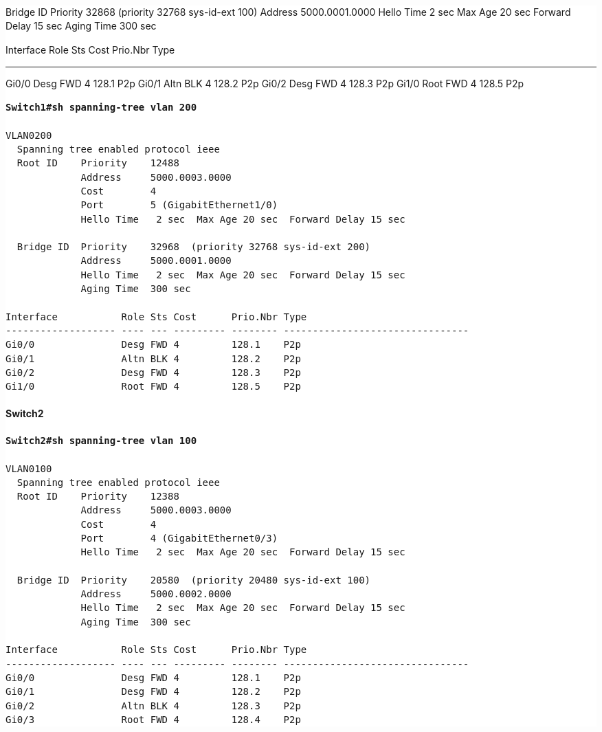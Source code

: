   Bridge ID  Priority    32868  (priority 32768 sys-id-ext 100)
             Address     5000.0001.0000
             Hello Time   2 sec  Max Age 20 sec  Forward Delay 15 sec
             Aging Time  300 sec

Interface           Role Sts Cost      Prio.Nbr Type
------------------- ---- --- --------- -------- --------------------------------
Gi0/0               Desg FWD 4         128.1    P2p 
Gi0/1               Altn BLK 4         128.2    P2p 
Gi0/2               Desg FWD 4         128.3    P2p 
Gi1/0               Root FWD 4         128.5    P2p 
</pre>

<pre>
<b>Switch1#sh spanning-tree vlan 200</b>

VLAN0200
  Spanning tree enabled protocol ieee
  Root ID    Priority    12488
             Address     5000.0003.0000
             Cost        4
             Port        5 (GigabitEthernet1/0)
             Hello Time   2 sec  Max Age 20 sec  Forward Delay 15 sec

  Bridge ID  Priority    32968  (priority 32768 sys-id-ext 200)
             Address     5000.0001.0000
             Hello Time   2 sec  Max Age 20 sec  Forward Delay 15 sec
             Aging Time  300 sec

Interface           Role Sts Cost      Prio.Nbr Type
------------------- ---- --- --------- -------- --------------------------------
Gi0/0               Desg FWD 4         128.1    P2p 
Gi0/1               Altn BLK 4         128.2    P2p 
Gi0/2               Desg FWD 4         128.3    P2p 
Gi1/0               Root FWD 4         128.5    P2p 
</pre>

#### Switch2
<pre>
<b>Switch2#sh spanning-tree vlan 100</b>

VLAN0100
  Spanning tree enabled protocol ieee
  Root ID    Priority    12388
             Address     5000.0003.0000
             Cost        4
             Port        4 (GigabitEthernet0/3)
             Hello Time   2 sec  Max Age 20 sec  Forward Delay 15 sec

  Bridge ID  Priority    20580  (priority 20480 sys-id-ext 100)
             Address     5000.0002.0000
             Hello Time   2 sec  Max Age 20 sec  Forward Delay 15 sec
             Aging Time  300 sec

Interface           Role Sts Cost      Prio.Nbr Type
------------------- ---- --- --------- -------- --------------------------------
Gi0/0               Desg FWD 4         128.1    P2p 
Gi0/1               Desg FWD 4         128.2    P2p 
Gi0/2               Altn BLK 4         128.3    P2p 
Gi0/3               Root FWD 4         128.4    P2p 
</pre>

